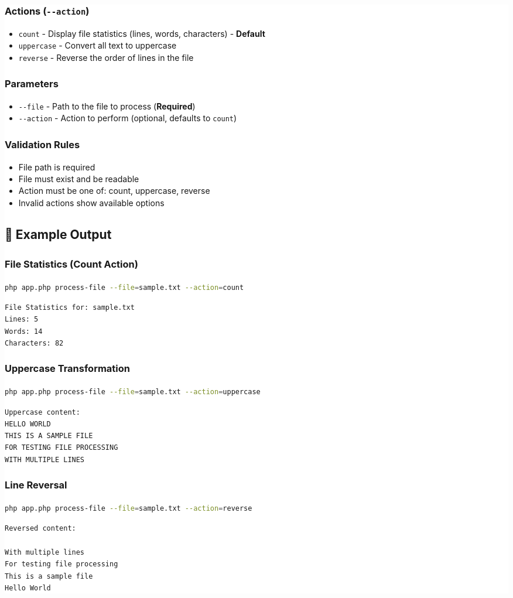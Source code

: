 ### Actions (`--action`)
- `count` - Display file statistics (lines, words, characters) - **Default**
- `uppercase` - Convert all text to uppercase
- `reverse` - Reverse the order of lines in the file

### Parameters
- `--file` - Path to the file to process (**Required**)
- `--action` - Action to perform (optional, defaults to `count`)

### Validation Rules
- File path is required
- File must exist and be readable
- Action must be one of: count, uppercase, reverse
- Invalid actions show available options

## 🎨 Example Output

### File Statistics (Count Action)
```bash
php app.php process-file --file=sample.txt --action=count
```
```
File Statistics for: sample.txt
Lines: 5
Words: 14
Characters: 82
```

### Uppercase Transformation
```bash
php app.php process-file --file=sample.txt --action=uppercase
```
```
Uppercase content:
HELLO WORLD
THIS IS A SAMPLE FILE
FOR TESTING FILE PROCESSING
WITH MULTIPLE LINES
```

### Line Reversal
```bash
php app.php process-file --file=sample.txt --action=reverse
```
```
Reversed content:

With multiple lines
For testing file processing
This is a sample file
Hello World
```
